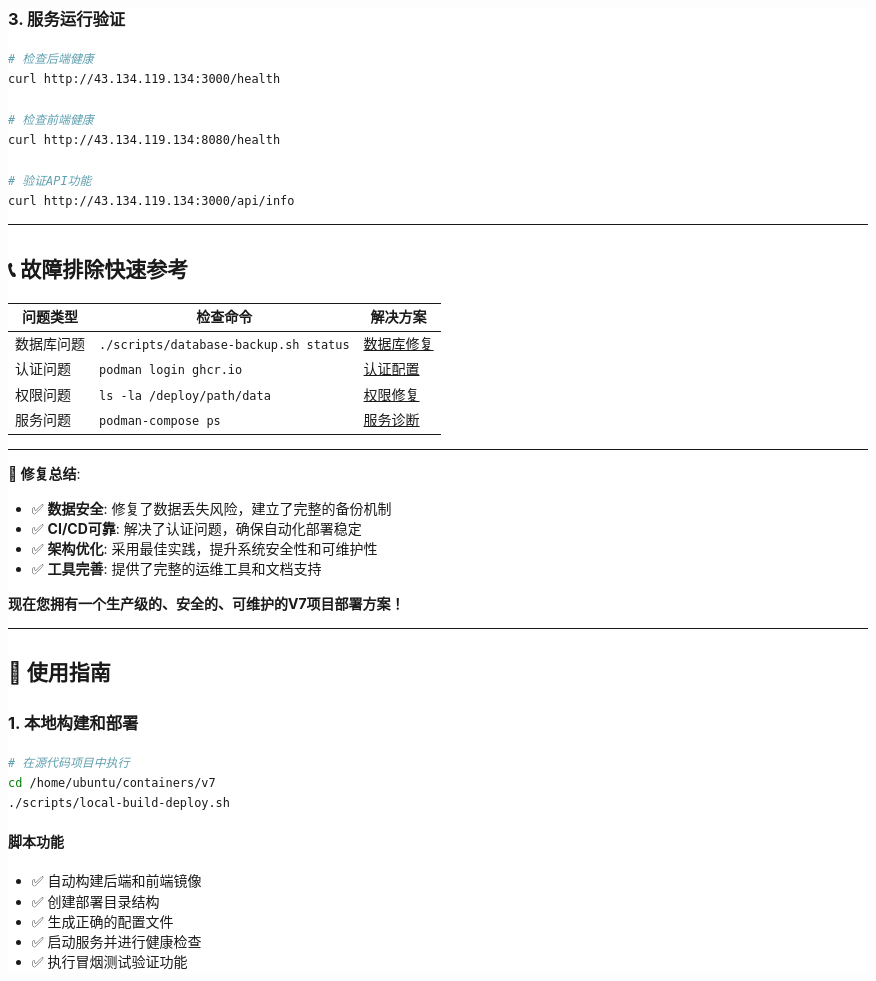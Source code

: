 ### 3. 服务运行验证
```bash
# 检查后端健康
curl http://43.134.119.134:3000/health

# 检查前端健康
curl http://43.134.119.134:8080/health

# 验证API功能
curl http://43.134.119.134:3000/api/info
```

---

## 📞 故障排除快速参考

| 问题类型 | 检查命令 | 解决方案 |
|---------|---------|----------|
| 数据库问题 | `./scripts/database-backup.sh status` | [数据库修复](#1-数据库路径修复) |
| 认证问题 | `podman login ghcr.io` | [认证配置](docs/github-secrets-checklist.md) |
| 权限问题 | `ls -la /deploy/path/data` | [权限修复](#修复效果) |
| 服务问题 | `podman-compose ps` | [服务诊断](scripts/diagnose-deployment-health.sh) |

---

**🎉 修复总结**: 
- ✅ **数据安全**: 修复了数据丢失风险，建立了完整的备份机制
- ✅ **CI/CD可靠**: 解决了认证问题，确保自动化部署稳定
- ✅ **架构优化**: 采用最佳实践，提升系统安全性和可维护性
- ✅ **工具完善**: 提供了完整的运维工具和文档支持

**现在您拥有一个生产级的、安全的、可维护的V7项目部署方案！**

---

## 🚀 使用指南

### 1. 本地构建和部署

```bash
# 在源代码项目中执行
cd /home/ubuntu/containers/v7
./scripts/local-build-deploy.sh
```

#### 脚本功能
- ✅ 自动构建后端和前端镜像
- ✅ 创建部署目录结构
- ✅ 生成正确的配置文件
- ✅ 启动服务并进行健康检查
- ✅ 执行冒烟测试验证功能
